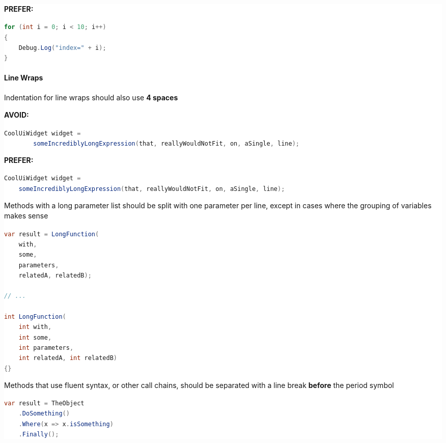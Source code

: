 **PREFER:**

```csharp
for (int i = 0; i < 10; i++)
{ 
    Debug.Log("index=" + i);
}
```

#### **Line Wraps**

Indentation for line wraps should also use **4 spaces**

**AVOID:**

```csharp
CoolUiWidget widget = 
        someIncrediblyLongExpression(that, reallyWouldNotFit, on, aSingle, line);
```

**PREFER:**

```csharp
CoolUiWidget widget = 
    someIncrediblyLongExpression(that, reallyWouldNotFit, on, aSingle, line);
```

Methods with a long parameter list should be split with one
parameter per line, except in cases where the grouping of
variables makes sense

```csharp
var result = LongFunction(
    with,
    some,
    parameters,
    relatedA, relatedB);

// ...

int LongFunction(
    int with,
    int some,
    int parameters,
    int relatedA, int relatedB)
{}
```

Methods that use fluent syntax, or other call chains, should be
separated with a line break **before** the period symbol

```csharp
var result = TheObject
    .DoSomething()
    .Where(x => x.isSomething)
    .Finally();
```
